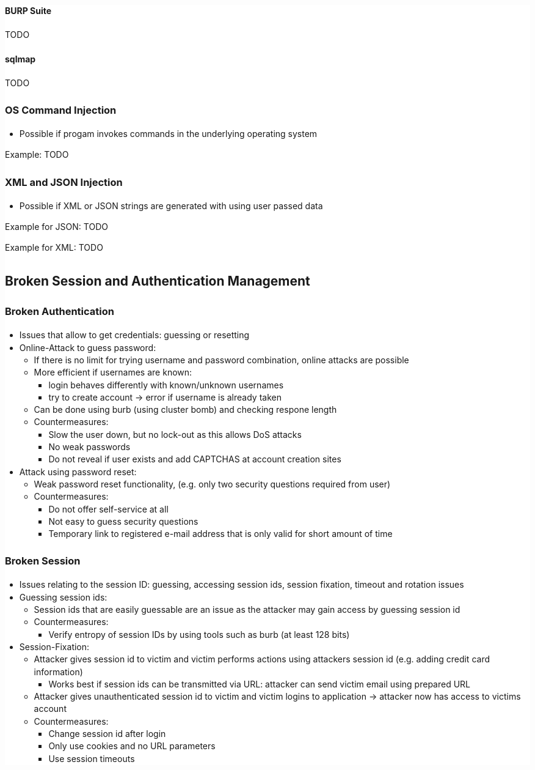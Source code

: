 #### BURP Suite
TODO
#### sqlmap
TODO

### OS Command Injection
* Possible if progam invokes commands in the underlying operating system

Example:
TODO

### XML and JSON Injection
* Possible if XML or JSON strings are generated with using user passed data

Example for JSON:
TODO

Example for XML:
TODO

## Broken Session and Authentication Management

### Broken Authentication
* Issues that allow to get credentials: guessing or resetting
* Online-Attack to guess password:
  * If there is no limit for trying username and password combination, online attacks are possible
  * More efficient if usernames are known: 
    * login behaves differently with known/unknown usernames
    * try to create account -> error if username is already taken
  * Can be done using burb (using cluster bomb) and checking respone length
  * Countermeasures:
    * Slow the user down, but no lock-out as this allows DoS attacks
    * No weak passwords
    * Do not reveal if user exists and add CAPTCHAS at account creation sites
* Attack using password reset:
  * Weak password reset functionality, (e.g. only two security questions required from user)
  * Countermeasures:
    * Do not offer self-service at all
    * Not easy to guess security questions
    * Temporary link to registered e-mail address that is only valid for short amount of time

### Broken Session
* Issues relating to the session ID: guessing, accessing session ids, session fixation, timeout and rotation issues
* Guessing session ids:
  * Session ids that are easily guessable are an issue as the attacker may gain access by guessing session id
  * Countermeasures:
    * Verify entropy of session IDs by using tools such as burb (at least 128 bits)
* Session-Fixation:
  * Attacker gives session id to victim and victim performs actions using attackers session id (e.g. adding credit card information)
    * Works best if session ids can be transmitted via URL: attacker can send victim email using prepared URL
  * Attacker gives unauthenticated session id to victim and victim logins to application -> attacker now has access to victims account
  * Countermeasures:
    * Change session id after login
    * Only use cookies and no URL parameters
    * Use session timeouts
